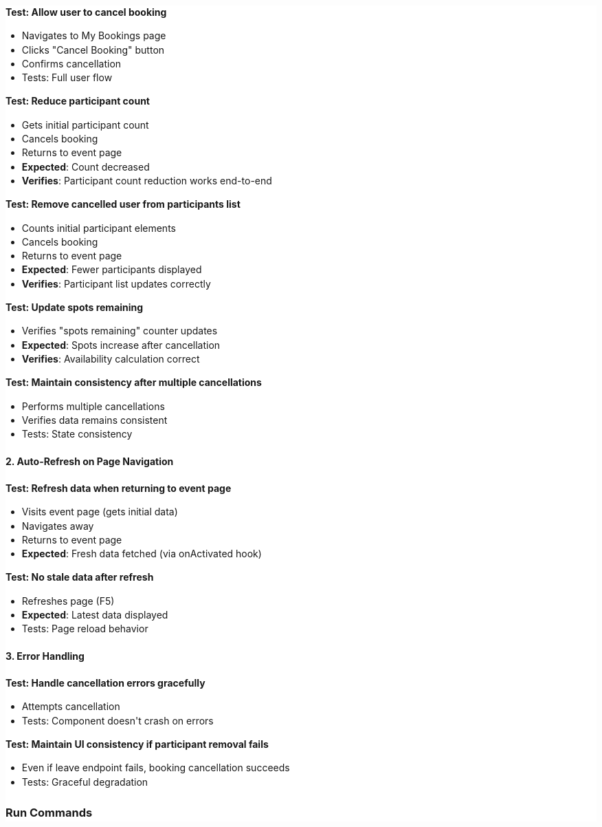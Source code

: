 **Test: Allow user to cancel booking**
- Navigates to My Bookings page
- Clicks "Cancel Booking" button
- Confirms cancellation
- Tests: Full user flow

**Test: Reduce participant count**
- Gets initial participant count
- Cancels booking
- Returns to event page
- **Expected**: Count decreased
- **Verifies**: Participant count reduction works end-to-end

**Test: Remove cancelled user from participants list**
- Counts initial participant elements
- Cancels booking
- Returns to event page
- **Expected**: Fewer participants displayed
- **Verifies**: Participant list updates correctly

**Test: Update spots remaining**
- Verifies "spots remaining" counter updates
- **Expected**: Spots increase after cancellation
- **Verifies**: Availability calculation correct

**Test: Maintain consistency after multiple cancellations**
- Performs multiple cancellations
- Verifies data remains consistent
- Tests: State consistency

#### 2. **Auto-Refresh on Page Navigation**

**Test: Refresh data when returning to event page**
- Visits event page (gets initial data)
- Navigates away
- Returns to event page
- **Expected**: Fresh data fetched (via onActivated hook)

**Test: No stale data after refresh**
- Refreshes page (F5)
- **Expected**: Latest data displayed
- Tests: Page reload behavior

#### 3. **Error Handling**

**Test: Handle cancellation errors gracefully**
- Attempts cancellation
- Tests: Component doesn't crash on errors

**Test: Maintain UI consistency if participant removal fails**
- Even if leave endpoint fails, booking cancellation succeeds
- Tests: Graceful degradation

### Run Commands
